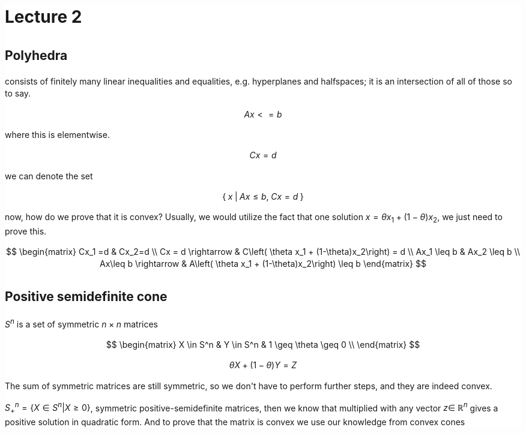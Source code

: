 # Lecture 2
## Polyhedra

consists of finitely many linear inequalities and equalities, e.g. hyperplanes and halfspaces; it is an intersection of all of those so to say.

$$
Ax <= b
$$

where this is elementwise.

$$
Cx = d
$$

we can denote the set

$$
\{ \; x \; | \; Ax \leq b, \; Cx=d \; \}
$$

now, how do we prove that it is convex? Usually, we would utilize the fact that one solution $x = \theta x_1 + (1-\theta) x_2$, we just need to prove this.

$$
\begin{matrix}
Cx_1 =d & Cx_2=d  \\
Cx = d \rightarrow & C\left( \theta x_1 + (1-\theta)x_2\right) = d \\
Ax_1 \leq b & Ax_2 \leq b \\
Ax\leq b \rightarrow & A\left( \theta x_1 + (1-\theta)x_2\right) \leq b
\end{matrix}
$$

## Positive semidefinite cone

$S^n$ is a set of symmetric $n \times n$ matrices

$$
\begin{matrix}
X \in S^n & Y \in S^n & 1 \geq \theta \geq 0 \\
\end{matrix}
$$

$$
\theta X + (1-\theta )Y = Z
$$

The sum of symmetric matrices are still symmetric, so we don't have to perform further steps, and they are indeed convex.

$S^n_+ = \{ X \in S^n | X \geq 0 \}$, symmetric positive-semidefinite matrices, then we know that multiplied with any vector $z \in \;\mathbb{R}^n$ gives a positive solution in quadratic form. And to prove that the matrix is convex we use our knowledge from convex cones
